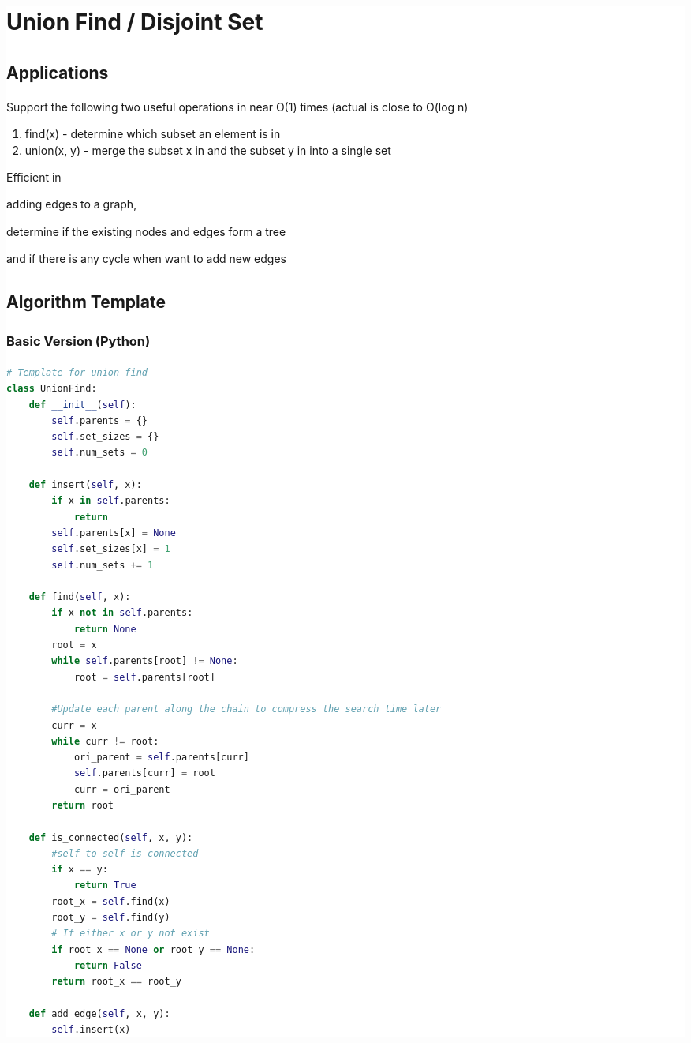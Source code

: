 # Union Find / Disjoint Set

## Applications

Support the following two useful operations in near O(1) times  (actual is close to O(log n)

1. find(x) - determine which subset an element is in
2. union(x, y) - merge the subset x in and the subset y in into a single set&#x20;

Efficient in&#x20;

adding edges to a graph,&#x20;

determine if the existing nodes and edges form a tree&#x20;

and if there is any cycle when want to add new edges

## Algorithm Template

### Basic Version (Python)

```python
# Template for union find
class UnionFind:
    def __init__(self):
        self.parents = {}
        self.set_sizes = {}
        self.num_sets = 0
    
    def insert(self, x):
        if x in self.parents:
            return
        self.parents[x] = None
        self.set_sizes[x] = 1
        self.num_sets += 1
    
    def find(self, x):
        if x not in self.parents:
            return None
        root = x
        while self.parents[root] != None:
            root = self.parents[root]
        
        #Update each parent along the chain to compress the search time later
        curr = x
        while curr != root:
            ori_parent = self.parents[curr]
            self.parents[curr] = root
            curr = ori_parent
        return root
        
    def is_connected(self, x, y):
        #self to self is connected
        if x == y:
            return True
        root_x = self.find(x)
        root_y = self.find(y)
        # If either x or y not exist
        if root_x == None or root_y == None:
            return False
        return root_x == root_y
        
    def add_edge(self, x, y):
        self.insert(x)
```